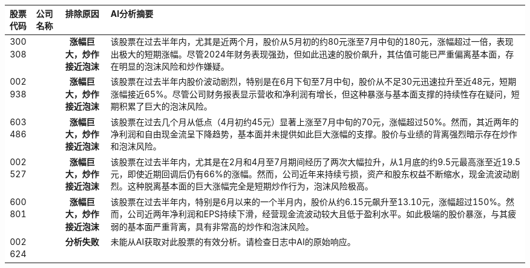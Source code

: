 | 股票代码 | 公司名称 | 排除原因 | AI分析摘要 |
|:---:|:---:|:---:|:---|
| 300308 |  | **涨幅巨大，炒作接近泡沫** | 该股票在过去半年内，尤其是近两个月，股价从5月初的约80元涨至7月中旬的180元，涨幅超过一倍，表现出极大的短期涨幅。尽管2024年财务表现强劲，但如此迅速的股价飙升，其估值可能已严重偏离基本面，存在明显的泡沫风险和炒作嫌疑。 |
| 002938 |  | **涨幅巨大，炒作接近泡沫** | 该股票在过去半年内股价波动剧烈，特别是在6月下旬至7月中旬，股价从不足30元迅速拉升至近48元，短期涨幅接近65%。尽管公司财务报表显示营收和净利润有增长，但这种暴涨与基本面支撑的持续性存在疑问，短期积累了巨大的泡沫风险。 |
| 603486 |  | **涨幅巨大，炒作接近泡沫** | 该股票在过去几个月从低点（4月初约45元）显著上涨至7月中旬的70元，涨幅超过50%。然而，其近两年的净利润和自由现金流呈下降趋势，基本面并未提供如此巨大涨幅的支撑。股价与业绩的背离强烈暗示存在炒作和泡沫风险。 |
| 002527 |  | **涨幅巨大，炒作接近泡沫** | 该股票在过去半年内，尤其是在2月和4月至7月期间经历了两次大幅拉升，从1月底的约9.5元最高涨至近19.5元，即使近期回调后仍有66%的涨幅。然而，公司近年来持续亏损，资产和股东权益不断缩水，现金流波动剧烈。这种脱离基本面的巨大涨幅完全是短期炒作行为，泡沫风险极高。 |
| 600801 |  | **涨幅巨大，炒作接近泡沫** | 该股票在过去半年内，特别是6月以来的一个半月内，股价从约6.15元飙升至13.10元，涨幅超过150%。然而，公司近两年净利润和EPS持续下滑，经营现金流波动较大且低于盈利水平。如此极端的股价暴涨，与其疲弱的基本面严重背离，具有非常高的炒作和泡沫风险。 |
| 002624 |  | **分析失败** | 未能从AI获取对此股票的有效分析。请检查日志中AI的原始响应。 |

